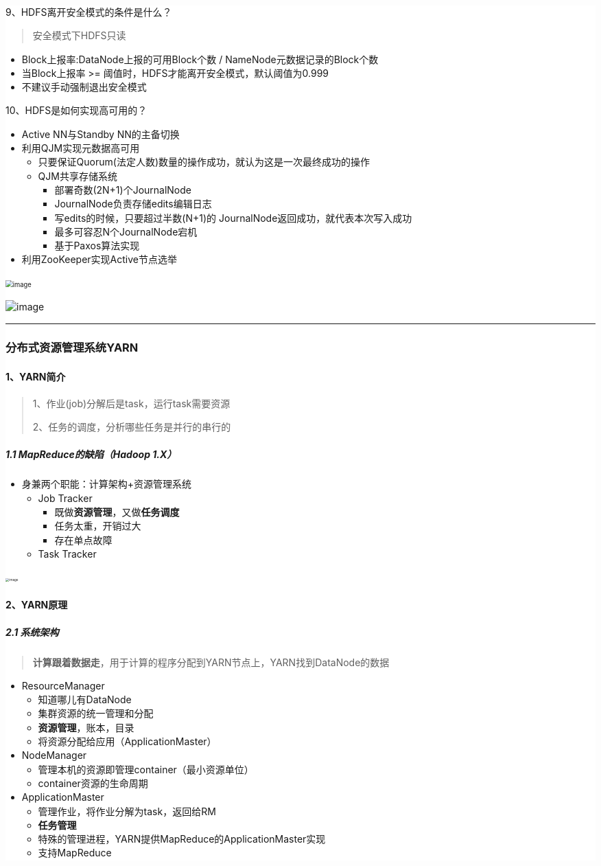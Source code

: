 9、HDFS离开安全模式的条件是什么？

> 安全模式下HDFS只读

- Block上报率:DataNode上报的可用Block个数 / NameNode元数据记录的Block个数
- 当Block上报率 >= 阈值时，HDFS才能离开安全模式，默认阈值为0.999 
- 不建议手动强制退出安全模式

10、HDFS是如何实现高可用的？

- Active NN与Standby NN的主备切换
- 利用QJM实现元数据高可用
  - 只要保证Quorum(法定人数)数量的操作成功，就认为这是一次最终成功的操作
  - QJM共享存储系统
    - 部署奇数(2N+1)个JournalNode
    - JournalNode负责存储edits编辑日志
    - 写edits的时候，只要超过半数(N+1)的 JournalNode返回成功，就代表本次写入成功
    - 最多可容忍N个JournalNode宕机 
    - 基于Paxos算法实现
- 利用ZooKeeper实现Active节点选举

<img src="https://user-images.githubusercontent.com/17808702/67073283-580cfa00-f1b9-11e9-8265-24f486624ef1.png" alt="image" style="zoom: 67%;" />

![image](https://user-images.githubusercontent.com/17808702/67073342-77a42280-f1b9-11e9-87e0-132c6c914c73.png)



---

### 分布式资源管理系统YARN

#### 1、YARN简介

> 1、作业(job)分解后是task，运行task需要资源
>
> 2、任务的调度，分析哪些任务是并行的串行的

##### 1.1 MapReduce的缺陷（Hadoop 1.X）

- 身兼两个职能：计算架构+资源管理系统
  - Job Tracker
    - 既做**资源管理**，又做**任务调度** 
    - 任务太重，开销过大
    - 存在单点故障
  - Task Tracker

<img src="https://user-images.githubusercontent.com/17808702/66628792-7790a980-ec32-11e9-891b-2413534c07cd.png" alt="image" style="zoom:33%;" />

#### 2、YARN原理

##### 2.1 系统架构

> **计算跟着数据走**，用于计算的程序分配到YARN节点上，YARN找到DataNode的数据

- ResourceManager
  - 知道哪儿有DataNode
  - 集群资源的统一管理和分配
  - **资源管理**，账本，目录
  - 将资源分配给应用（ApplicationMaster）
- NodeManager
  - 管理本机的资源即管理container（最小资源单位）
  - container资源的生命周期
- ApplicationMaster
  - 管理作业，将作业分解为task，返回给RM
  - **任务管理**
  - 特殊的管理进程，YARN提供MapReduce的ApplicationMaster实现
  - 支持MapReduce
